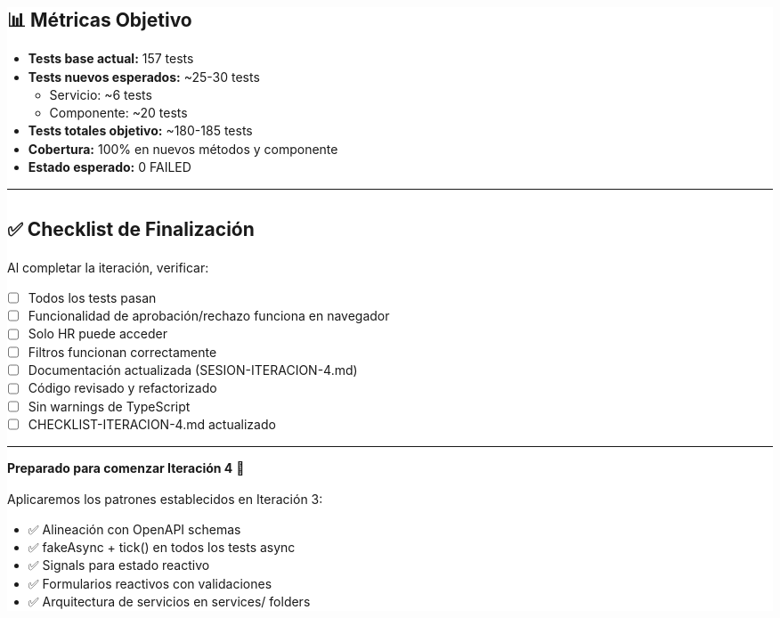 
## 📊 Métricas Objetivo

- **Tests base actual:** 157 tests
- **Tests nuevos esperados:** ~25-30 tests
  - Servicio: ~6 tests
  - Componente: ~20 tests
- **Tests totales objetivo:** ~180-185 tests
- **Cobertura:** 100% en nuevos métodos y componente
- **Estado esperado:** 0 FAILED

---

## ✅ Checklist de Finalización

Al completar la iteración, verificar:
- [ ] Todos los tests pasan
- [ ] Funcionalidad de aprobación/rechazo funciona en navegador
- [ ] Solo HR puede acceder
- [ ] Filtros funcionan correctamente
- [ ] Documentación actualizada (SESION-ITERACION-4.md)
- [ ] Código revisado y refactorizado
- [ ] Sin warnings de TypeScript
- [ ] CHECKLIST-ITERACION-4.md actualizado

---

**Preparado para comenzar Iteración 4** 🚀

Aplicaremos los patrones establecidos en Iteración 3:
- ✅ Alineación con OpenAPI schemas
- ✅ fakeAsync + tick() en todos los tests async
- ✅ Signals para estado reactivo
- ✅ Formularios reactivos con validaciones
- ✅ Arquitectura de servicios en services/ folders
